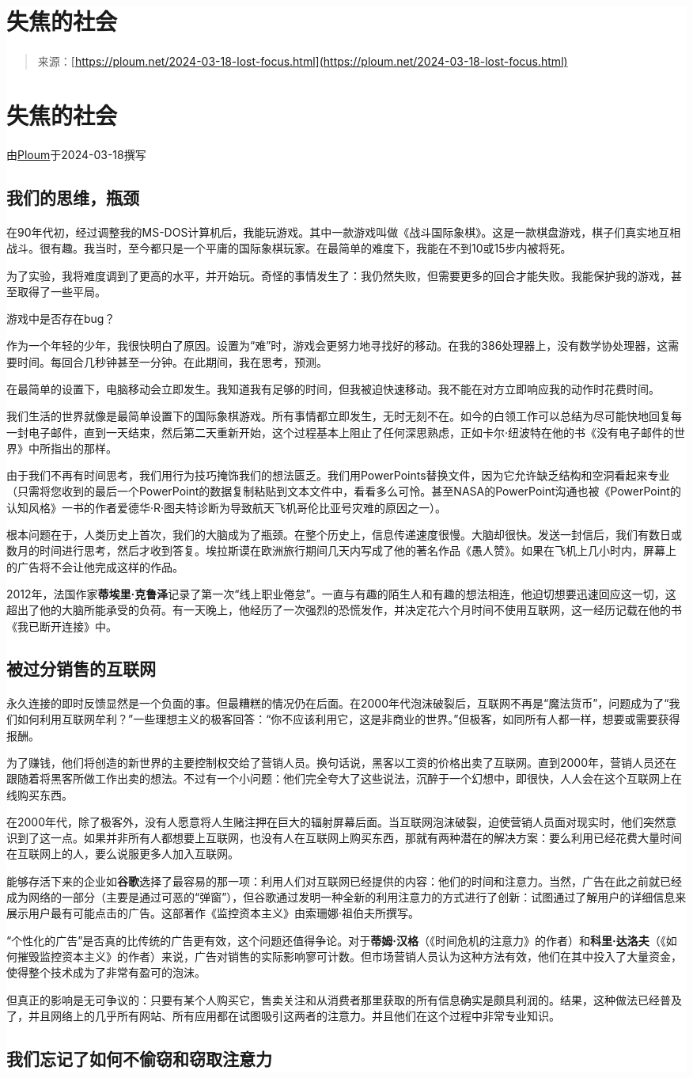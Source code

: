 

# 失焦的社会

> 来源：[https://ploum.net/2024-03-18-lost-focus.html](https://ploum.net/2024-03-18-lost-focus.html)

# 失焦的社会

由[Ploum](/index.html)于2024-03-18撰写

## 我们的思维，瓶颈

在90年代初，经过调整我的MS-DOS计算机后，我能玩游戏。其中一款游戏叫做《战斗国际象棋》。这是一款棋盘游戏，棋子们真实地互相战斗。很有趣。我当时，至今都只是一个平庸的国际象棋玩家。在最简单的难度下，我能在不到10或15步内被将死。

为了实验，我将难度调到了更高的水平，并开始玩。奇怪的事情发生了：我仍然失败，但需要更多的回合才能失败。我能保护我的游戏，甚至取得了一些平局。

游戏中是否存在bug？

作为一个年轻的少年，我很快明白了原因。设置为“难”时，游戏会更努力地寻找好的移动。在我的386处理器上，没有数学协处理器，这需要时间。每回合几秒钟甚至一分钟。在此期间，我在思考，预测。

在最简单的设置下，电脑移动会立即发生。我知道我有足够的时间，但我被迫快速移动。我不能在对方立即响应我的动作时花费时间。

我们生活的世界就像是最简单设置下的国际象棋游戏。所有事情都立即发生，无时无刻不在。如今的白领工作可以总结为尽可能快地回复每一封电子邮件，直到一天结束，然后第二天重新开始，这个过程基本上阻止了任何深思熟虑，正如卡尔·纽波特在他的书《没有电子邮件的世界》中所指出的那样。

由于我们不再有时间思考，我们用行为技巧掩饰我们的想法匮乏。我们用PowerPoints替换文件，因为它允许缺乏结构和空洞看起来专业（只需将您收到的最后一个PowerPoint的数据复制粘贴到文本文件中，看看多么可怜。甚至NASA的PowerPoint沟通也被《PowerPoint的认知风格》一书的作者爱德华·R·图夫特诊断为导致航天飞机哥伦比亚号灾难的原因之一）。

根本问题在于，人类历史上首次，我们的大脑成为了瓶颈。在整个历史上，信息传递速度很慢。大脑却很快。发送一封信后，我们有数日或数月的时间进行思考，然后才收到答复。埃拉斯谟在欧洲旅行期间几天内写成了他的著名作品《愚人赞》。如果在飞机上几小时内，屏幕上的广告将不会让他完成这样的作品。

2012年，法国作家**蒂埃里·克鲁泽**记录了第一次“线上职业倦怠”。一直与有趣的陌生人和有趣的想法相连，他迫切想要迅速回应这一切，这超出了他的大脑所能承受的负荷。有一天晚上，他经历了一次强烈的恐慌发作，并决定花六个月时间不使用互联网，这一经历记载在他的书《我已断开连接》中。

## 被过分销售的互联网

永久连接的即时反馈显然是一个负面的事。但最糟糕的情况仍在后面。在2000年代泡沫破裂后，互联网不再是“魔法货币”，问题成为了“我们如何利用互联网牟利？”一些理想主义的极客回答：“你不应该利用它，这是非商业的世界。”但极客，如同所有人都一样，想要或需要获得报酬。

为了赚钱，他们将创造的新世界的主要控制权交给了营销人员。换句话说，黑客以工资的价格出卖了互联网。直到2000年，营销人员还在跟随着将黑客所做工作出卖的想法。不过有一个小问题：他们完全夸大了这些说法，沉醉于一个幻想中，即很快，人人会在这个互联网上在线购买东西。

在2000年代，除了极客外，没有人愿意将人生赌注押在巨大的辐射屏幕后面。当互联网泡沫破裂，迫使营销人员面对现实时，他们突然意识到了这一点。如果并非所有人都想要上互联网，也没有人在互联网上购买东西，那就有两种潜在的解决方案：要么利用已经花费大量时间在互联网上的人，要么说服更多人加入互联网。

能够存活下来的企业如**谷歌**选择了最容易的那一项：利用人们对互联网已经提供的内容：他们的时间和注意力。当然，广告在此之前就已经成为网络的一部分（主要是通过可恶的“弹窗”），但谷歌通过发明一种全新的利用注意力的方式进行了创新：试图通过了解用户的详细信息来展示用户最有可能点击的广告。这部著作《监控资本主义》由索珊娜·祖伯夫所撰写。

“个性化的广告”是否真的比传统的广告更有效，这个问题还值得争论。对于**蒂姆·汉格**（《时间危机的注意力》的作者）和**科里·达洛夫**（《如何摧毁监控资本主义》的作者）来说，广告对销售的实际影响寥可计数。但市场营销人员认为这种方法有效，他们在其中投入了大量资金，使得整个技术成为了非常有盈可的泡沫。

但真正的影响是无可争议的：只要有某个人购买它，售卖关注和从消费者那里获取的所有信息确实是颇具利润的。结果，这种做法已经普及了，并且网络上的几乎所有网站、所有应用都在试图吸引这两者的注意力。并且他们在这个过程中非常专业知识。

## 我们忘记了如何不偷窃和窃取注意力
